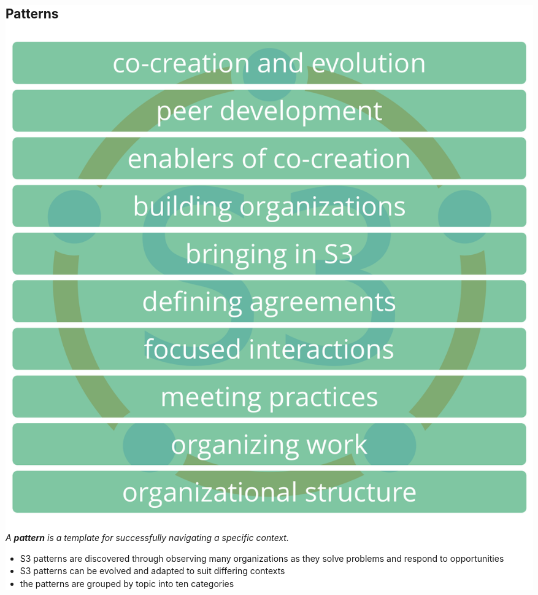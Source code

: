 
## Patterns 

![right,fit](img/pattern-group-headers/all-groups-dark.png)

_A **pattern** is a template for successfully navigating a specific context._

-   S3 patterns are discovered through observing many organizations as they solve problems and respond to opportunities
-   S3 patterns can be evolved and adapted to suit differing contexts
-   the patterns are grouped by topic into ten categories
